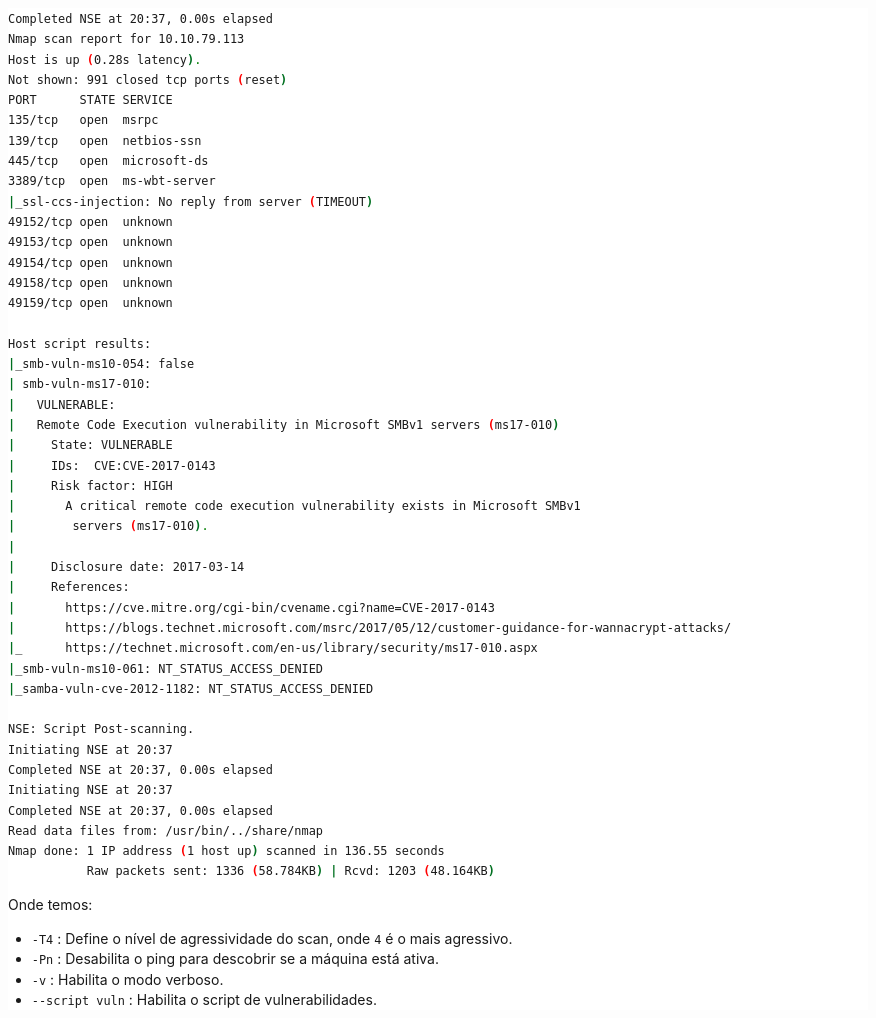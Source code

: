 ```bash
Completed NSE at 20:37, 0.00s elapsed
Nmap scan report for 10.10.79.113
Host is up (0.28s latency).
Not shown: 991 closed tcp ports (reset)
PORT      STATE SERVICE
135/tcp   open  msrpc
139/tcp   open  netbios-ssn
445/tcp   open  microsoft-ds
3389/tcp  open  ms-wbt-server
|_ssl-ccs-injection: No reply from server (TIMEOUT)
49152/tcp open  unknown
49153/tcp open  unknown
49154/tcp open  unknown
49158/tcp open  unknown
49159/tcp open  unknown

Host script results:
|_smb-vuln-ms10-054: false
| smb-vuln-ms17-010:
|   VULNERABLE:
|   Remote Code Execution vulnerability in Microsoft SMBv1 servers (ms17-010)
|     State: VULNERABLE
|     IDs:  CVE:CVE-2017-0143
|     Risk factor: HIGH
|       A critical remote code execution vulnerability exists in Microsoft SMBv1
|        servers (ms17-010).
|
|     Disclosure date: 2017-03-14
|     References:
|       https://cve.mitre.org/cgi-bin/cvename.cgi?name=CVE-2017-0143
|       https://blogs.technet.microsoft.com/msrc/2017/05/12/customer-guidance-for-wannacrypt-attacks/
|_      https://technet.microsoft.com/en-us/library/security/ms17-010.aspx
|_smb-vuln-ms10-061: NT_STATUS_ACCESS_DENIED
|_samba-vuln-cve-2012-1182: NT_STATUS_ACCESS_DENIED

NSE: Script Post-scanning.
Initiating NSE at 20:37
Completed NSE at 20:37, 0.00s elapsed
Initiating NSE at 20:37
Completed NSE at 20:37, 0.00s elapsed
Read data files from: /usr/bin/../share/nmap
Nmap done: 1 IP address (1 host up) scanned in 136.55 seconds
           Raw packets sent: 1336 (58.784KB) | Rcvd: 1203 (48.164KB)

```

Onde temos:

- `-T4` : Define o nível de agressividade do scan, onde `4` é o mais agressivo.
- `-Pn` : Desabilita o ping para descobrir se a máquina está ativa.
- `-v` : Habilita o modo verboso.
- `--script vuln` : Habilita o script de vulnerabilidades.
